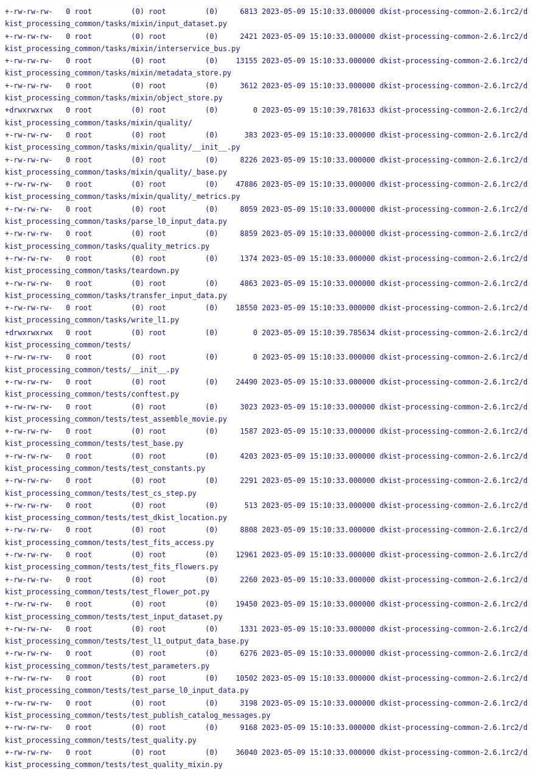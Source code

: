 ```diff
+-rw-rw-rw-   0 root         (0) root         (0)     6813 2023-05-09 15:10:33.000000 dkist-processing-common-2.6.1rc2/dkist_processing_common/tasks/mixin/input_dataset.py
+-rw-rw-rw-   0 root         (0) root         (0)     2421 2023-05-09 15:10:33.000000 dkist-processing-common-2.6.1rc2/dkist_processing_common/tasks/mixin/interservice_bus.py
+-rw-rw-rw-   0 root         (0) root         (0)    13155 2023-05-09 15:10:33.000000 dkist-processing-common-2.6.1rc2/dkist_processing_common/tasks/mixin/metadata_store.py
+-rw-rw-rw-   0 root         (0) root         (0)     3612 2023-05-09 15:10:33.000000 dkist-processing-common-2.6.1rc2/dkist_processing_common/tasks/mixin/object_store.py
+drwxrwxrwx   0 root         (0) root         (0)        0 2023-05-09 15:10:39.781633 dkist-processing-common-2.6.1rc2/dkist_processing_common/tasks/mixin/quality/
+-rw-rw-rw-   0 root         (0) root         (0)      383 2023-05-09 15:10:33.000000 dkist-processing-common-2.6.1rc2/dkist_processing_common/tasks/mixin/quality/__init__.py
+-rw-rw-rw-   0 root         (0) root         (0)     8226 2023-05-09 15:10:33.000000 dkist-processing-common-2.6.1rc2/dkist_processing_common/tasks/mixin/quality/_base.py
+-rw-rw-rw-   0 root         (0) root         (0)    47886 2023-05-09 15:10:33.000000 dkist-processing-common-2.6.1rc2/dkist_processing_common/tasks/mixin/quality/_metrics.py
+-rw-rw-rw-   0 root         (0) root         (0)     8059 2023-05-09 15:10:33.000000 dkist-processing-common-2.6.1rc2/dkist_processing_common/tasks/parse_l0_input_data.py
+-rw-rw-rw-   0 root         (0) root         (0)     8859 2023-05-09 15:10:33.000000 dkist-processing-common-2.6.1rc2/dkist_processing_common/tasks/quality_metrics.py
+-rw-rw-rw-   0 root         (0) root         (0)     1374 2023-05-09 15:10:33.000000 dkist-processing-common-2.6.1rc2/dkist_processing_common/tasks/teardown.py
+-rw-rw-rw-   0 root         (0) root         (0)     4863 2023-05-09 15:10:33.000000 dkist-processing-common-2.6.1rc2/dkist_processing_common/tasks/transfer_input_data.py
+-rw-rw-rw-   0 root         (0) root         (0)    18550 2023-05-09 15:10:33.000000 dkist-processing-common-2.6.1rc2/dkist_processing_common/tasks/write_l1.py
+drwxrwxrwx   0 root         (0) root         (0)        0 2023-05-09 15:10:39.785634 dkist-processing-common-2.6.1rc2/dkist_processing_common/tests/
+-rw-rw-rw-   0 root         (0) root         (0)        0 2023-05-09 15:10:33.000000 dkist-processing-common-2.6.1rc2/dkist_processing_common/tests/__init__.py
+-rw-rw-rw-   0 root         (0) root         (0)    24490 2023-05-09 15:10:33.000000 dkist-processing-common-2.6.1rc2/dkist_processing_common/tests/conftest.py
+-rw-rw-rw-   0 root         (0) root         (0)     3023 2023-05-09 15:10:33.000000 dkist-processing-common-2.6.1rc2/dkist_processing_common/tests/test_assemble_movie.py
+-rw-rw-rw-   0 root         (0) root         (0)     1587 2023-05-09 15:10:33.000000 dkist-processing-common-2.6.1rc2/dkist_processing_common/tests/test_base.py
+-rw-rw-rw-   0 root         (0) root         (0)     4203 2023-05-09 15:10:33.000000 dkist-processing-common-2.6.1rc2/dkist_processing_common/tests/test_constants.py
+-rw-rw-rw-   0 root         (0) root         (0)     2291 2023-05-09 15:10:33.000000 dkist-processing-common-2.6.1rc2/dkist_processing_common/tests/test_cs_step.py
+-rw-rw-rw-   0 root         (0) root         (0)      513 2023-05-09 15:10:33.000000 dkist-processing-common-2.6.1rc2/dkist_processing_common/tests/test_dkist_location.py
+-rw-rw-rw-   0 root         (0) root         (0)     8808 2023-05-09 15:10:33.000000 dkist-processing-common-2.6.1rc2/dkist_processing_common/tests/test_fits_access.py
+-rw-rw-rw-   0 root         (0) root         (0)    12961 2023-05-09 15:10:33.000000 dkist-processing-common-2.6.1rc2/dkist_processing_common/tests/test_fits_flowers.py
+-rw-rw-rw-   0 root         (0) root         (0)     2260 2023-05-09 15:10:33.000000 dkist-processing-common-2.6.1rc2/dkist_processing_common/tests/test_flower_pot.py
+-rw-rw-rw-   0 root         (0) root         (0)    19450 2023-05-09 15:10:33.000000 dkist-processing-common-2.6.1rc2/dkist_processing_common/tests/test_input_dataset.py
+-rw-rw-rw-   0 root         (0) root         (0)     1331 2023-05-09 15:10:33.000000 dkist-processing-common-2.6.1rc2/dkist_processing_common/tests/test_l1_output_data_base.py
+-rw-rw-rw-   0 root         (0) root         (0)     6276 2023-05-09 15:10:33.000000 dkist-processing-common-2.6.1rc2/dkist_processing_common/tests/test_parameters.py
+-rw-rw-rw-   0 root         (0) root         (0)    10502 2023-05-09 15:10:33.000000 dkist-processing-common-2.6.1rc2/dkist_processing_common/tests/test_parse_l0_input_data.py
+-rw-rw-rw-   0 root         (0) root         (0)     3198 2023-05-09 15:10:33.000000 dkist-processing-common-2.6.1rc2/dkist_processing_common/tests/test_publish_catalog_messages.py
+-rw-rw-rw-   0 root         (0) root         (0)     9168 2023-05-09 15:10:33.000000 dkist-processing-common-2.6.1rc2/dkist_processing_common/tests/test_quality.py
+-rw-rw-rw-   0 root         (0) root         (0)    36040 2023-05-09 15:10:33.000000 dkist-processing-common-2.6.1rc2/dkist_processing_common/tests/test_quality_mixin.py
```